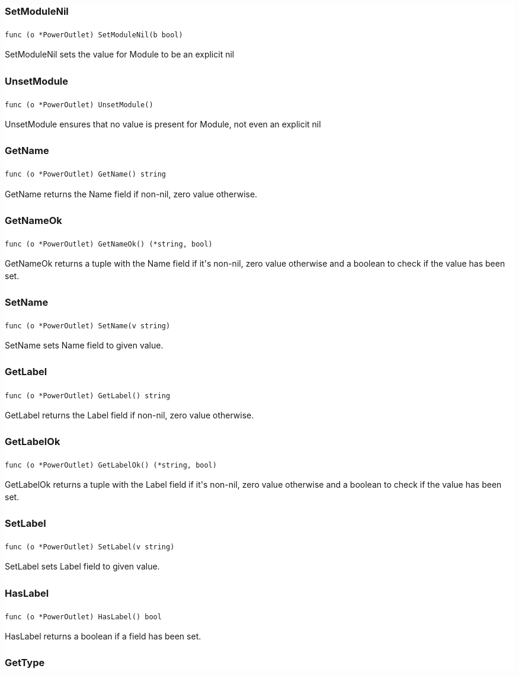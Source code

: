 ### SetModuleNil

`func (o *PowerOutlet) SetModuleNil(b bool)`

 SetModuleNil sets the value for Module to be an explicit nil

### UnsetModule
`func (o *PowerOutlet) UnsetModule()`

UnsetModule ensures that no value is present for Module, not even an explicit nil
### GetName

`func (o *PowerOutlet) GetName() string`

GetName returns the Name field if non-nil, zero value otherwise.

### GetNameOk

`func (o *PowerOutlet) GetNameOk() (*string, bool)`

GetNameOk returns a tuple with the Name field if it's non-nil, zero value otherwise
and a boolean to check if the value has been set.

### SetName

`func (o *PowerOutlet) SetName(v string)`

SetName sets Name field to given value.


### GetLabel

`func (o *PowerOutlet) GetLabel() string`

GetLabel returns the Label field if non-nil, zero value otherwise.

### GetLabelOk

`func (o *PowerOutlet) GetLabelOk() (*string, bool)`

GetLabelOk returns a tuple with the Label field if it's non-nil, zero value otherwise
and a boolean to check if the value has been set.

### SetLabel

`func (o *PowerOutlet) SetLabel(v string)`

SetLabel sets Label field to given value.

### HasLabel

`func (o *PowerOutlet) HasLabel() bool`

HasLabel returns a boolean if a field has been set.

### GetType
